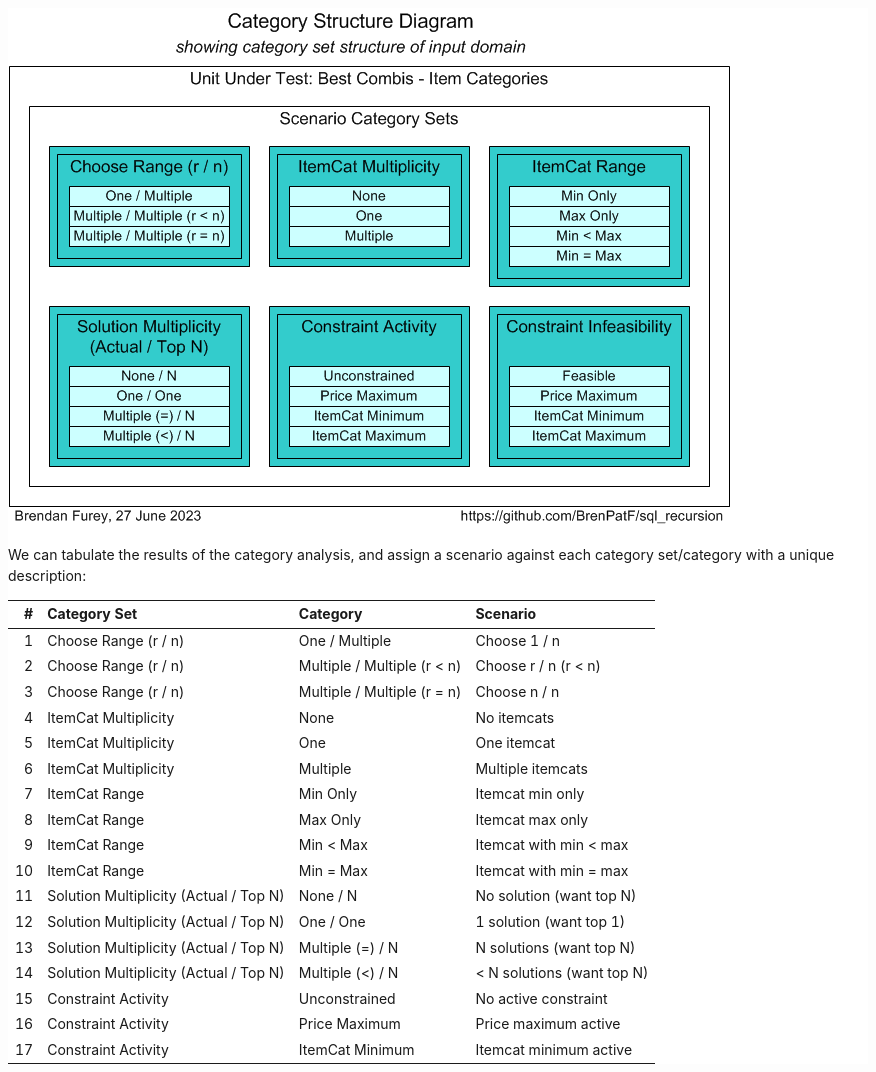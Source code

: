 <img src="/images/2024/08/11/CSD - Best Combis.png">

We can tabulate the results of the category analysis, and assign a scenario against each category set/category with a unique description:

| #| Category Set                           | Category                    | Scenario                      |
|-:|:---------------------------------------|:----------------------------|:------------------------------|
| 1| Choose Range (r / n)                   | One / Multiple              | Choose 1 / n                  |
| 2| Choose Range (r / n)                   | Multiple / Multiple (r < n) | Choose r / n (r < n)          |
| 3| Choose Range (r / n)                   | Multiple / Multiple (r = n) | Choose n / n                  |
| 4| ItemCat Multiplicity                   | None                        | No itemcats                   |
| 5| ItemCat Multiplicity                   | One                         | One itemcat                   |
| 6| ItemCat Multiplicity                   | Multiple                    | Multiple itemcats             |
| 7| ItemCat Range                          | Min Only                    | Itemcat min only              |
| 8| ItemCat Range                          | Max Only                    | Itemcat max only              |
| 9| ItemCat Range                          | Min < Max                   | Itemcat with min < max        |
|10| ItemCat Range                          | Min = Max                   | Itemcat with min = max        |
|11| Solution Multiplicity (Actual / Top N) | None / N                    | No solution (want top N)      |
|12| Solution Multiplicity (Actual / Top N) | One / One                   | 1 solution (want top 1)       |
|13| Solution Multiplicity (Actual / Top N) | Multiple (=) / N            | N solutions (want top N)      |
|14| Solution Multiplicity (Actual / Top N) | Multiple (<) / N            | < N solutions (want top N)    |
|15| Constraint Activity                    | Unconstrained               | No active constraint          |
|16| Constraint Activity                    | Price Maximum               | Price maximum active          |
|17| Constraint Activity                    | ItemCat Minimum             | Itemcat minimum active        |